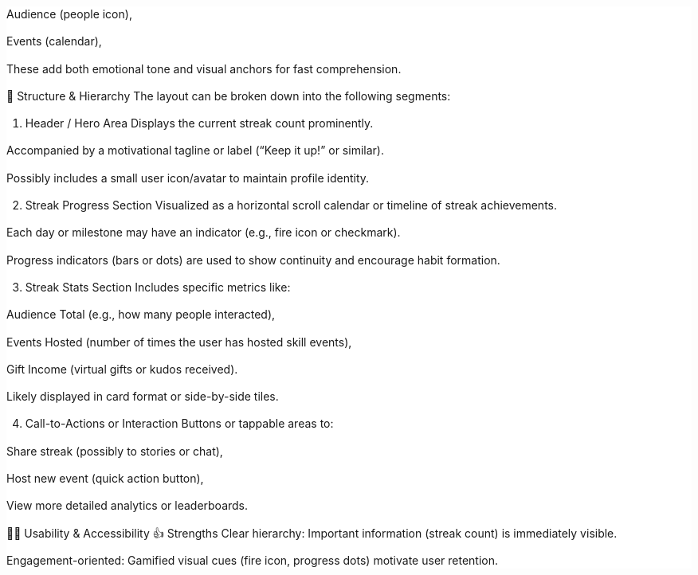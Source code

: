 
Audience (people icon),


Events (calendar),


These add both emotional tone and visual anchors for fast comprehension.



🧱 Structure & Hierarchy
The layout can be broken down into the following segments:
1. Header / Hero Area
Displays the current streak count prominently.


Accompanied by a motivational tagline or label (“Keep it up!” or similar).


Possibly includes a small user icon/avatar to maintain profile identity.


2. Streak Progress Section
Visualized as a horizontal scroll calendar or timeline of streak achievements.


Each day or milestone may have an indicator (e.g., fire icon or checkmark).


Progress indicators (bars or dots) are used to show continuity and encourage habit formation.


3. Streak Stats Section
Includes specific metrics like:


Audience Total (e.g., how many people interacted),


Events Hosted (number of times the user has hosted skill events),


Gift Income (virtual gifts or kudos received).


Likely displayed in card format or side-by-side tiles.


4. Call-to-Actions or Interaction
Buttons or tappable areas to:


Share streak (possibly to stories or chat),


Host new event (quick action button),


View more detailed analytics or leaderboards.



👩‍💻 Usability & Accessibility
👍 Strengths
Clear hierarchy: Important information (streak count) is immediately visible.


Engagement-oriented: Gamified visual cues (fire icon, progress dots) motivate user retention.
